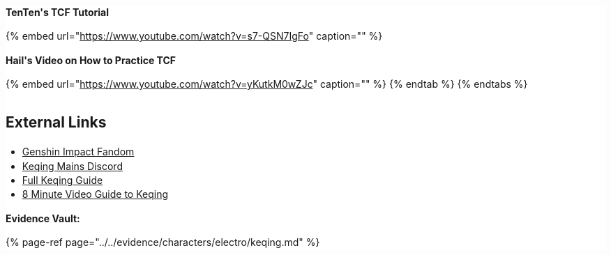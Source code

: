 **TenTen's TCF Tutorial**

{% embed url="https://www.youtube.com/watch?v=s7-QSN7IgFo" caption="" %}

**Hail's Video on How to Practice TCF**

{% embed url="https://www.youtube.com/watch?v=yKutkM0wZJc" caption="" %}
{% endtab %}
{% endtabs %}

## **External Links**

* [Genshin Impact Fandom](https://genshin-impact.fandom.com/wiki/Keqing)
* [Keqing Mains Discord](https://discord.gg/Keqing)
* [Full Keqing Guide](https://keqingmains.com/keqing/)
* [8 Minute Video Guide to Keqing](https://youtu.be/A9_k6p52N1o)

**Evidence Vault:**

{% page-ref page="../../evidence/characters/electro/keqing.md" %}

